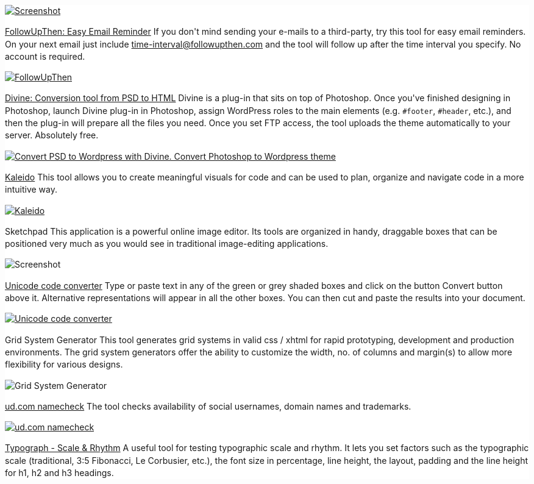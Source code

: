 [![Screenshot](https://archive.smashing.media/assets/344dbf88-fdf9-42bb-adb4-46f01eedd629/da416797-e706-4c3b-88ce-0f4aa66cd73e/tableizer.gif)](https://tableizer.journalistopia.com/)

<a href="https://www.followupthen.com/">FollowUpThen: Easy Email Reminder</a>
If you don't mind sending your e-mails to a third-party, try this tool for easy email reminders. On your next email just include time-interval@followupthen.com and the tool will follow up after the time interval you specify. No account is required.

[![FollowUpThen](https://archive.smashing.media/assets/344dbf88-fdf9-42bb-adb4-46f01eedd629/63935534-3088-4f9e-8643-e6c7242ef2f3/tools-124.jpg)](https://www.followupthen.com/)

<a href="https://www.divine-project.com/">Divine: Conversion tool from PSD to HTML</a>
Divine is a plug-in that sits on top of Photoshop. Once you've finished designing in Photoshop, launch Divine plug-in in Photoshop, assign WordPress roles to the main elements (e.g. <code>#footer</code>, <code>#header</code>, etc.), and then the plug-in will prepare all the files you need. Once you set FTP access, the tool uploads the theme automatically to your server. Absolutely free.

[![Convert PSD to Wordpress with Divine. Convert Photoshop to Wordpress theme](https://archive.smashing.media/assets/344dbf88-fdf9-42bb-adb4-46f01eedd629/9c850337-cda2-4d91-8ed1-821c43c62dc6/useful-200.jpg)](https://www.divine-project.com/)

<a href="https://kaleido.media.mit.edu/">Kaleido</a>
This tool allows you to create meaningful visuals for code and can be used to plan, organize and navigate code in a more intuitive way.

[![Kaleido](https://archive.smashing.media/assets/344dbf88-fdf9-42bb-adb4-46f01eedd629/9a1db783-24f0-4ab4-81f3-801551cd8ab8/tools-109.jpg)](https://kaleido.media.mit.edu/)

Sketchpad
This application is a powerful online image editor. Its tools are organized in handy, draggable boxes that can be positioned very much as you would see in traditional image-editing applications.

![Screenshot](https://archive.smashing.media/assets/344dbf88-fdf9-42bb-adb4-46f01eedd629/8dcced43-604a-425e-bde5-7e56e22ae449/sketchpad.png)

<a href="https://rishida.net/tools/conversion/">Unicode code converter</a>
Type or paste text in any of the green or grey shaded boxes and click on the button Convert button above it. Alternative representations will appear in all the other boxes. You can then cut and paste the results into your document.

[![Unicode code converter](https://archive.smashing.media/assets/344dbf88-fdf9-42bb-adb4-46f01eedd629/1e89b1b6-c2d9-4d15-b105-56a67fbfe102/useful-155.jpg)](https://rishida.net/tools/conversion/)

Grid System Generator
This tool generates grid systems in valid css / xhtml for rapid prototyping, development and production environments. The grid system generators offer the ability to customize the width, no. of columns and margin(s) to allow more flexibility for various designs.

![Grid System Generator](https://archive.smashing.media/assets/344dbf88-fdf9-42bb-adb4-46f01eedd629/a4b2a5fa-8d1f-4c88-9b91-da3f03b503c8/useful-176.jpg)

<a href="https://www.ud.com/">ud.com namecheck</a>
The tool checks availability of social usernames, domain names and trademarks.

[![ud.com namecheck](https://archive.smashing.media/assets/344dbf88-fdf9-42bb-adb4-46f01eedd629/362175c7-aa40-4ac2-b321-f432d006b0bd/useful-tool-217.jpg)](https://www.ud.com/)

<a href="https://lamb.cc/typograph/">Typograph - Scale &amp; Rhythm</a>
A useful tool for testing typographic scale and rhythm. It lets you set factors such as the typographic scale (traditional, 3:5 Fibonacci, Le Corbusier, etc.), the font size in percentage, line height, the layout, padding and the line height for h1, h2 and h3 headings.
